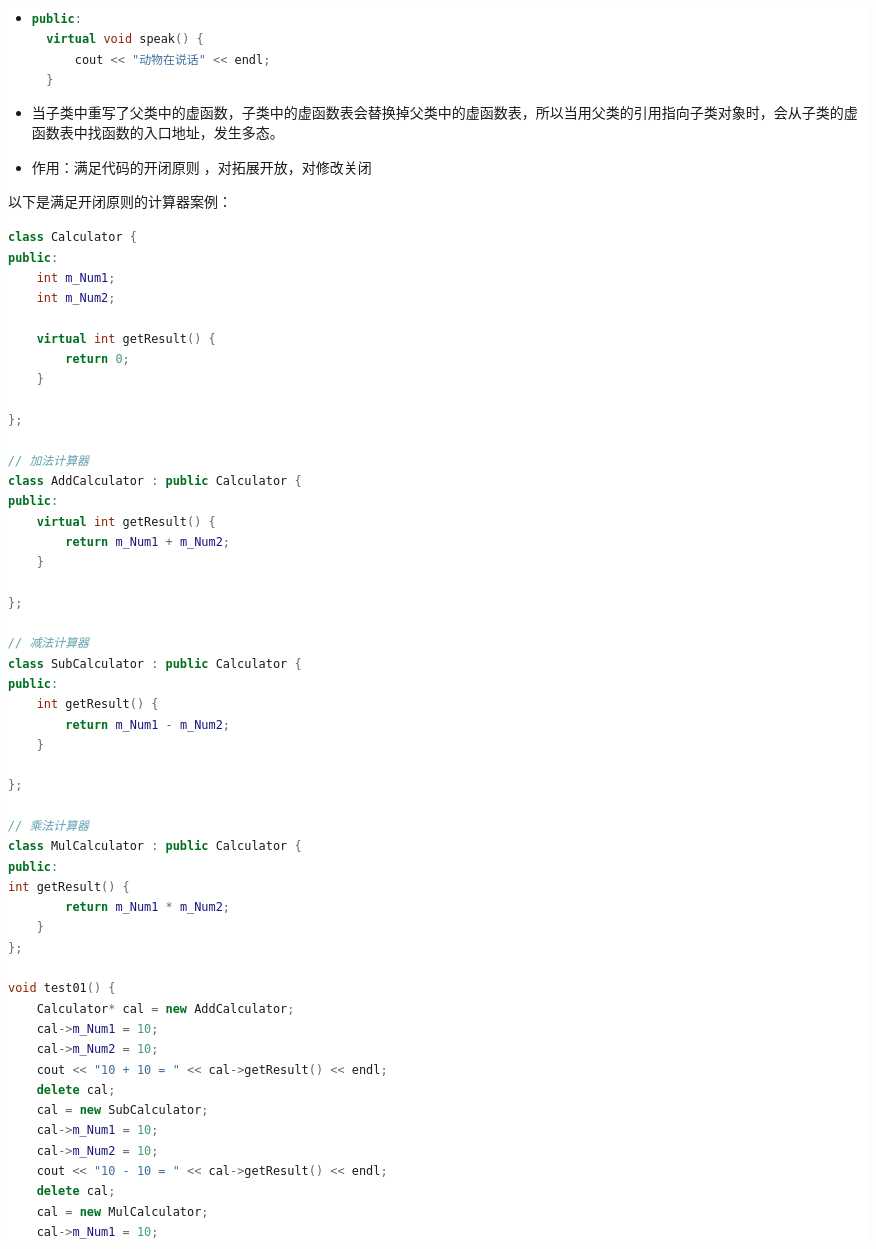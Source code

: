 - ```c++
  public:
  	virtual void speak() {
  		cout << "动物在说话" << endl;
  	}
  ```

- 当子类中重写了父类中的虚函数，子类中的虚函数表会替换掉父类中的虚函数表，所以当用父类的引用指向子类对象时，会从子类的虚函数表中找函数的入口地址，发生多态。

- 作用：满足代码的开闭原则 ，对拓展开放，对修改关闭

以下是满足开闭原则的计算器案例：

```c++
class Calculator {
public:
	int m_Num1;
	int m_Num2;

	virtual int getResult() {
		return 0;
	}

};

// 加法计算器
class AddCalculator : public Calculator {
public:
	virtual int getResult() {
		return m_Num1 + m_Num2;
	}

};

// 减法计算器
class SubCalculator : public Calculator {
public:
	int getResult() {
		return m_Num1 - m_Num2;
	}

};

// 乘法计算器
class MulCalculator : public Calculator {
public:
int getResult() {
		return m_Num1 * m_Num2;
	}
};

void test01() {
	Calculator* cal = new AddCalculator;
	cal->m_Num1 = 10;
	cal->m_Num2 = 10;
	cout << "10 + 10 = " << cal->getResult() << endl;
	delete cal;
	cal = new SubCalculator;
	cal->m_Num1 = 10;
	cal->m_Num2 = 10;
	cout << "10 - 10 = " << cal->getResult() << endl;
	delete cal;
	cal = new MulCalculator;
	cal->m_Num1 = 10;
  ```
